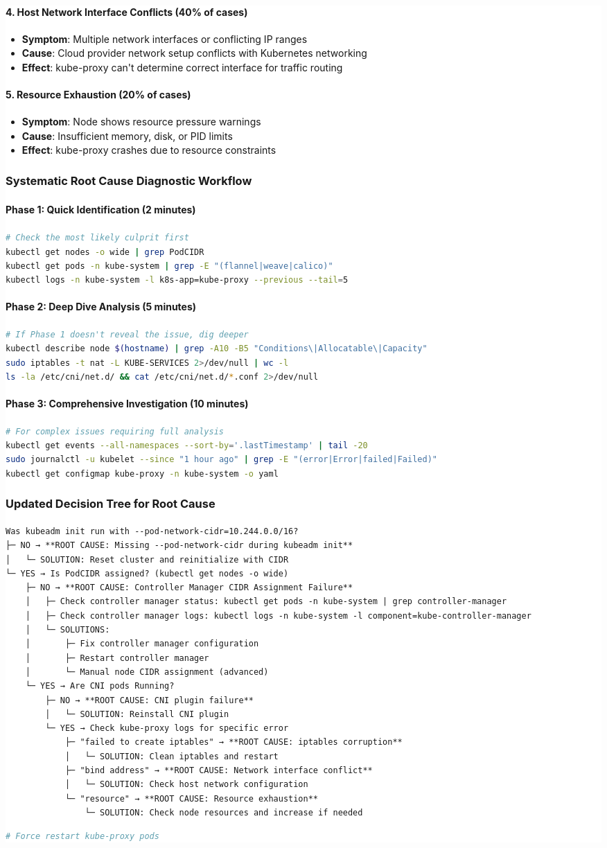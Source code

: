 #### **4. Host Network Interface Conflicts (40% of cases)**
- **Symptom**: Multiple network interfaces or conflicting IP ranges
- **Cause**: Cloud provider network setup conflicts with Kubernetes networking
- **Effect**: kube-proxy can't determine correct interface for traffic routing

#### **5. Resource Exhaustion (20% of cases)**
- **Symptom**: Node shows resource pressure warnings
- **Cause**: Insufficient memory, disk, or PID limits
- **Effect**: kube-proxy crashes due to resource constraints

### **Systematic Root Cause Diagnostic Workflow**

#### **Phase 1: Quick Identification (2 minutes)**
```bash
# Check the most likely culprit first
kubectl get nodes -o wide | grep PodCIDR
kubectl get pods -n kube-system | grep -E "(flannel|weave|calico)"
kubectl logs -n kube-system -l k8s-app=kube-proxy --previous --tail=5
```

#### **Phase 2: Deep Dive Analysis (5 minutes)**
```bash
# If Phase 1 doesn't reveal the issue, dig deeper
kubectl describe node $(hostname) | grep -A10 -B5 "Conditions\|Allocatable\|Capacity"
sudo iptables -t nat -L KUBE-SERVICES 2>/dev/null | wc -l
ls -la /etc/cni/net.d/ && cat /etc/cni/net.d/*.conf 2>/dev/null
```

#### **Phase 3: Comprehensive Investigation (10 minutes)**
```bash
# For complex issues requiring full analysis
kubectl get events --all-namespaces --sort-by='.lastTimestamp' | tail -20
sudo journalctl -u kubelet --since "1 hour ago" | grep -E "(error|Error|failed|Failed)"
kubectl get configmap kube-proxy -n kube-system -o yaml
```

### **Updated Decision Tree for Root Cause**

```
Was kubeadm init run with --pod-network-cidr=10.244.0.0/16?
├─ NO → **ROOT CAUSE: Missing --pod-network-cidr during kubeadm init**
│   └─ SOLUTION: Reset cluster and reinitialize with CIDR
└─ YES → Is PodCIDR assigned? (kubectl get nodes -o wide)
    ├─ NO → **ROOT CAUSE: Controller Manager CIDR Assignment Failure**
    │   ├─ Check controller manager status: kubectl get pods -n kube-system | grep controller-manager
    │   ├─ Check controller manager logs: kubectl logs -n kube-system -l component=kube-controller-manager
    │   └─ SOLUTIONS: 
    │       ├─ Fix controller manager configuration
    │       ├─ Restart controller manager
    │       └─ Manual node CIDR assignment (advanced)
    └─ YES → Are CNI pods Running?
        ├─ NO → **ROOT CAUSE: CNI plugin failure**
        │   └─ SOLUTION: Reinstall CNI plugin
        └─ YES → Check kube-proxy logs for specific error
            ├─ "failed to create iptables" → **ROOT CAUSE: iptables corruption**
            │   └─ SOLUTION: Clean iptables and restart
            ├─ "bind address" → **ROOT CAUSE: Network interface conflict**
            │   └─ SOLUTION: Check host network configuration
            └─ "resource" → **ROOT CAUSE: Resource exhaustion**
                └─ SOLUTION: Check node resources and increase if needed
```
```bash
# Force restart kube-proxy pods
```